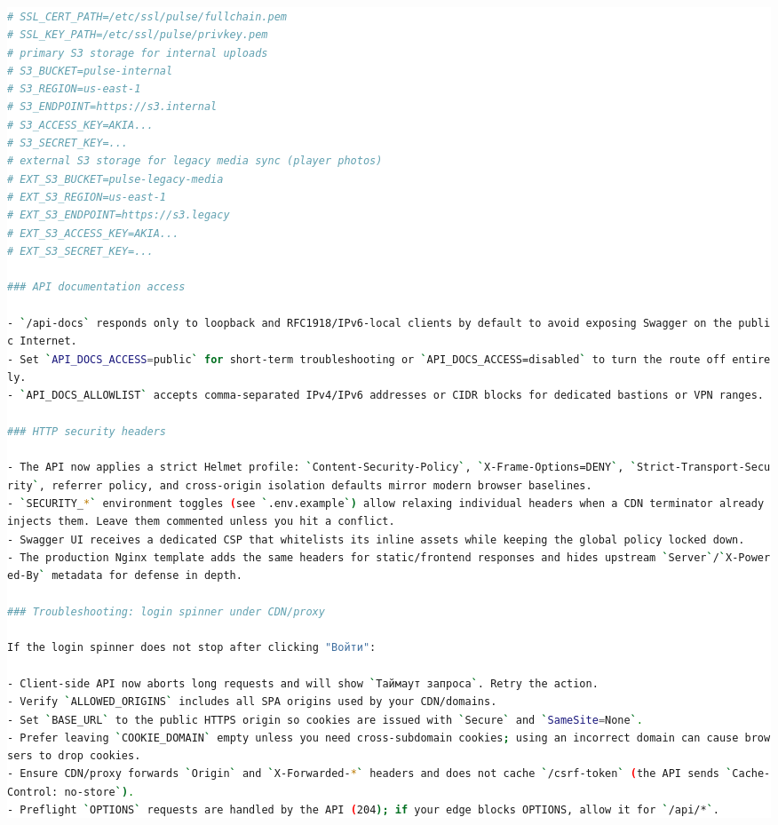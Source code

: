 ```bash
# SSL_CERT_PATH=/etc/ssl/pulse/fullchain.pem
# SSL_KEY_PATH=/etc/ssl/pulse/privkey.pem
# primary S3 storage for internal uploads
# S3_BUCKET=pulse-internal
# S3_REGION=us-east-1
# S3_ENDPOINT=https://s3.internal
# S3_ACCESS_KEY=AKIA...
# S3_SECRET_KEY=...
# external S3 storage for legacy media sync (player photos)
# EXT_S3_BUCKET=pulse-legacy-media
# EXT_S3_REGION=us-east-1
# EXT_S3_ENDPOINT=https://s3.legacy
# EXT_S3_ACCESS_KEY=AKIA...
# EXT_S3_SECRET_KEY=...

### API documentation access

- `/api-docs` responds only to loopback and RFC1918/IPv6-local clients by default to avoid exposing Swagger on the public Internet.
- Set `API_DOCS_ACCESS=public` for short-term troubleshooting or `API_DOCS_ACCESS=disabled` to turn the route off entirely.
- `API_DOCS_ALLOWLIST` accepts comma-separated IPv4/IPv6 addresses or CIDR blocks for dedicated bastions or VPN ranges.

### HTTP security headers

- The API now applies a strict Helmet profile: `Content-Security-Policy`, `X-Frame-Options=DENY`, `Strict-Transport-Security`, referrer policy, and cross-origin isolation defaults mirror modern browser baselines.
- `SECURITY_*` environment toggles (see `.env.example`) allow relaxing individual headers when a CDN terminator already injects them. Leave them commented unless you hit a conflict.
- Swagger UI receives a dedicated CSP that whitelists its inline assets while keeping the global policy locked down.
- The production Nginx template adds the same headers for static/frontend responses and hides upstream `Server`/`X-Powered-By` metadata for defense in depth.

### Troubleshooting: login spinner under CDN/proxy

If the login spinner does not stop after clicking "Войти":

- Client-side API now aborts long requests and will show `Таймаут запроса`. Retry the action.
- Verify `ALLOWED_ORIGINS` includes all SPA origins used by your CDN/domains.
- Set `BASE_URL` to the public HTTPS origin so cookies are issued with `Secure` and `SameSite=None`.
- Prefer leaving `COOKIE_DOMAIN` empty unless you need cross-subdomain cookies; using an incorrect domain can cause browsers to drop cookies.
- Ensure CDN/proxy forwards `Origin` and `X-Forwarded-*` headers and does not cache `/csrf-token` (the API sends `Cache-Control: no-store`).
- Preflight `OPTIONS` requests are handled by the API (204); if your edge blocks OPTIONS, allow it for `/api/*`.
```
